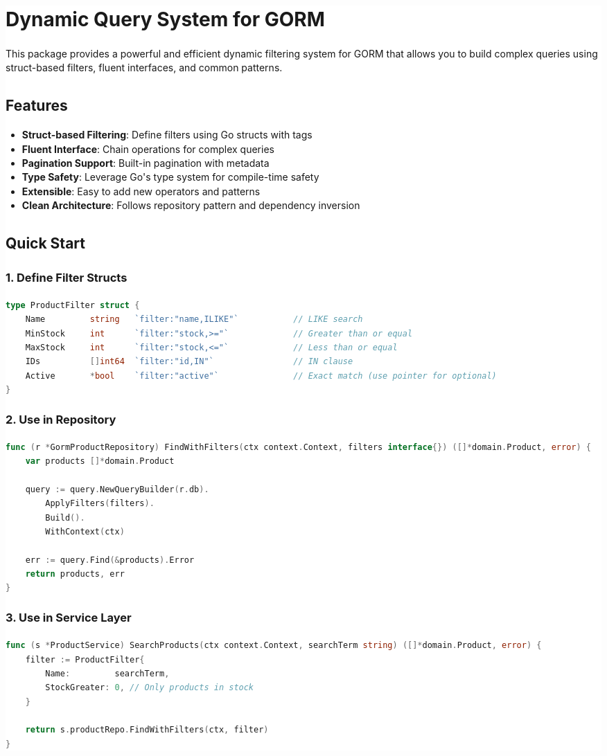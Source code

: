 # Dynamic Query System for GORM

This package provides a powerful and efficient dynamic filtering system for GORM that allows you to build complex queries using struct-based filters, fluent interfaces, and common patterns.

## Features

- **Struct-based Filtering**: Define filters using Go structs with tags
- **Fluent Interface**: Chain operations for complex queries
- **Pagination Support**: Built-in pagination with metadata
- **Type Safety**: Leverage Go's type system for compile-time safety
- **Extensible**: Easy to add new operators and patterns
- **Clean Architecture**: Follows repository pattern and dependency inversion

## Quick Start

### 1. Define Filter Structs

```go
type ProductFilter struct {
    Name         string   `filter:"name,ILIKE"`           // LIKE search
    MinStock     int      `filter:"stock,>="`             // Greater than or equal
    MaxStock     int      `filter:"stock,<="`             // Less than or equal
    IDs          []int64  `filter:"id,IN"`                // IN clause
    Active       *bool    `filter:"active"`               // Exact match (use pointer for optional)
}
```

### 2. Use in Repository

```go
func (r *GormProductRepository) FindWithFilters(ctx context.Context, filters interface{}) ([]*domain.Product, error) {
    var products []*domain.Product
    
    query := query.NewQueryBuilder(r.db).
        ApplyFilters(filters).
        Build().
        WithContext(ctx)
    
    err := query.Find(&products).Error
    return products, err
}
```

### 3. Use in Service Layer

```go
func (s *ProductService) SearchProducts(ctx context.Context, searchTerm string) ([]*domain.Product, error) {
    filter := ProductFilter{
        Name:         searchTerm,
        StockGreater: 0, // Only products in stock
    }
    
    return s.productRepo.FindWithFilters(ctx, filter)
}
```
